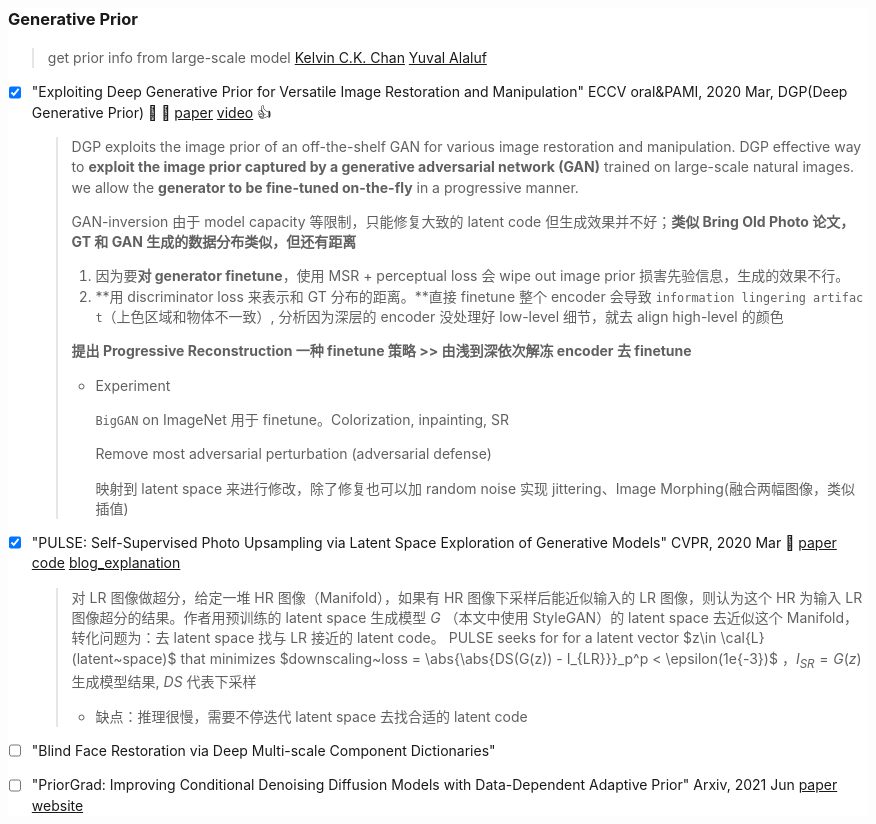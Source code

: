





### Generative Prior

> get prior info from large-scale model
> [Kelvin C.K. Chan](https://ckkelvinchan.github.io/?utm_source=catalyzex.com)
> [Yuval Alaluf](https://yuval-alaluf.github.io/research.html)

- [x] "Exploiting Deep Generative Prior for Versatile Image Restoration and Manipulation" ECCV oral&PAMI, 2020 Mar, DGP(Deep Generative Prior) :statue_of_liberty: :baby_chick:
  [paper](https://arxiv.org/abs/2003.13659) [video](https://www.youtube.com/watch?v=p7ToqtwfVko) :+1: 

  > DGP exploits the image prior of an off-the-shelf GAN for various image restoration and manipulation. DGP effective way to **exploit the image prior captured by a generative adversarial network (GAN)** trained on large-scale natural images.
  > we allow the **generator to be fine-tuned on-the-fly** in a progressive manner.
  >
  > GAN-inversion 由于 model capacity 等限制，只能修复大致的 latent code 但生成效果并不好；**类似 Bring Old Photo 论文，GT 和 GAN 生成的数据分布类似，但还有距离**
  >
  > 1. 因为要**对 generator finetune**，使用 MSR + perceptual loss 会 wipe out image prior 损害先验信息，生成的效果不行。
  > 2. **用 discriminator loss 来表示和 GT 分布的距离。**直接 finetune 整个 encoder 会导致 `information lingering artifact`（上色区域和物体不一致）, 分析因为深层的 encoder 没处理好 low-level 细节，就去 align high-level 的颜色
  >
  > **提出 Progressive Reconstruction 一种 finetune 策略 >> 由浅到深依次解冻 encoder 去 finetune**
  >
  > - Experiment
  >
  >   `BigGAN` on ImageNet 用于 finetune。Colorization, inpainting, SR
  >
  >   Remove most adversarial perturbation (adversarial defense)
  >
  >   映射到 latent space 来进行修改，除了修复也可以加 random noise 实现 jittering、Image Morphing(融合两幅图像，类似插值)
  
- [x] "PULSE: Self-Supervised Photo Upsampling via Latent Space Exploration of Generative Models" CVPR, 2020 Mar :statue_of_liberty:
  [paper](https://arxiv.org/abs/2003.03808) [code](https://github.com/krantirk/Self-Supervised-photo) [blog_explanation](https://medium.com/@joniak/keep-your-finger-on-the-pulse-of-the-super-resolution-5201a855e1a0)

  > 对 LR 图像做超分，给定一堆 HR 图像（Manifold），如果有 HR 图像下采样后能近似输入的 LR 图像，则认为这个 HR 为输入 LR图像超分的结果。作者用预训练的 latent space 生成模型 $G$ （本文中使用 StyleGAN）的 latent space 去近似这个 Manifold，转化问题为：去 latent space 找与 LR 接近的 latent code。
  > PULSE seeks for for a latent vector $z\in \cal{L}(latent~space)$ that minimizes  $downscaling~loss = \abs{\abs{DS(G(z)) - I_{LR}}}_p^p < \epsilon(1e{-3})$ ，$I_{SR}=G(z)$ 生成模型结果, $DS$ 代表下采样
  >
  > - 缺点：推理很慢，需要不停迭代 latent space 去找合适的 latent code
  
- [ ] "Blind Face Restoration via Deep Multi-scale Component Dictionaries" 
  
- [ ] "PriorGrad: Improving Conditional Denoising Diffusion Models with Data-Dependent Adaptive Prior" Arxiv, 2021 Jun
  [paper](https://arxiv.org/abs/2106.06406) [website](https://speechresearch.github.io/priorgrad/?utm_source=catalyzex.com)
